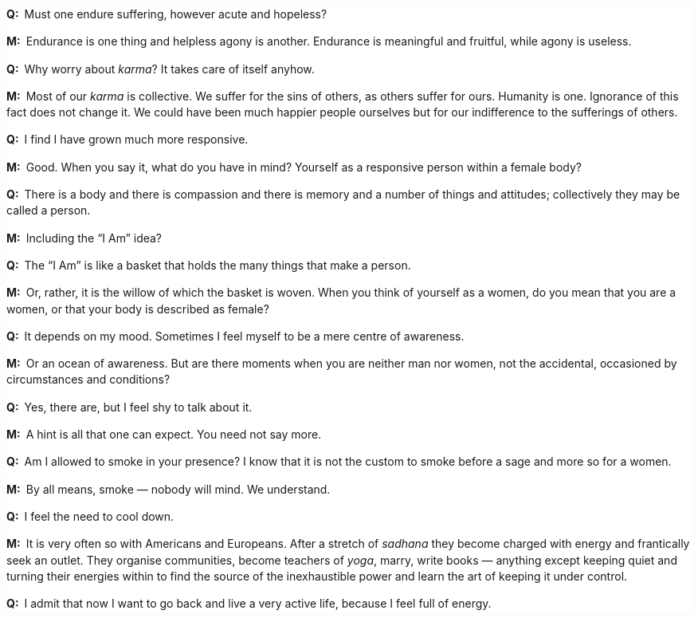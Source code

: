 **Q:**&ensp;Must one endure suffering, however acute and hopeless?

**M:**&ensp;Endurance is one thing and helpless agony is another. 
Endurance is meaningful and fruitful, while agony is useless.

**Q:**&ensp;Why worry about *karma*? 
It takes care of itself anyhow.

**M:**&ensp;Most of our *karma* is collective. 
We suffer for the sins of others, as others suffer for ours. 
Humanity is one. 
Ignorance of this fact does not change it. 
We could have been much happier people ourselves but for our indifference to the sufferings of others.

**Q:**&ensp;I find I have grown much more responsive.

**M:**&ensp;Good. 
When you say it, what do you have in mind? 
Yourself as a responsive person within a female body?

**Q:**&ensp;There is a body and there is compassion and there is memory and a number of things and attitudes; collectively they may be called a person.

**M:**&ensp;Including the “I Am” idea?

**Q:**&ensp;The “I Am” is like a basket that holds the many things that make a person.

**M:**&ensp;Or, rather, it is the willow of which the basket is woven. 
When you think of yourself as a women, do you mean that you are a women, or that your body is described as female?

**Q:**&ensp;It depends on my mood. 
Sometimes I feel myself to be a mere centre of awareness.

**M:**&ensp;Or an ocean of awareness. 
But are there moments when you are neither man nor women, not the accidental, occasioned by circumstances and conditions?

**Q:**&ensp;Yes, there are, but I feel shy to talk about it.

**M:**&ensp;A hint is all that one can expect. You need not say more.

**Q:**&ensp;Am I allowed to smoke in your presence? 
I know that it is not the custom to smoke before a sage and more so for a women.

**M:**&ensp;By all means, smoke — nobody will mind. 
We understand.

**Q:**&ensp;I feel the need to cool down.

**M:**&ensp;It is very often so with Americans and Europeans. 
After a stretch of *sadhana* they become charged with energy and frantically seek an outlet. 
They organise communities, become teachers of *yoga*, marry, write books — anything except keeping quiet and turning their energies within to find the source of the inexhaustible power and learn the art of keeping it under control.

**Q:**&ensp;I admit that now I want to go back and live a very active life, because I feel full of energy.
